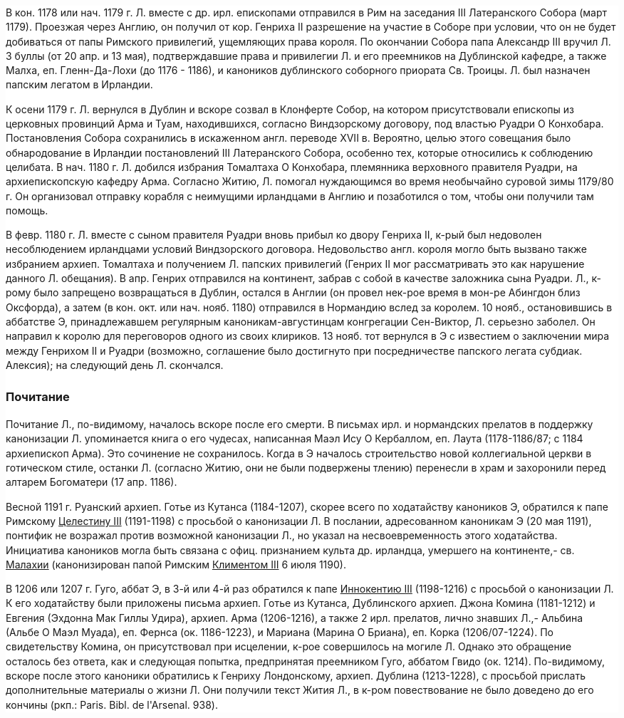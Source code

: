 В кон. 1178 или нач. 1179 г. Л. вместе с др. ирл. епископами отправился в Рим на заседания III Латеранского Собора (март 1179). Проезжая через Англию, он получил от кор. Генриха II разрешение на участие в Соборе при условии, что он не будет добиваться от папы Римского привилегий, ущемляющих права короля. По окончании Собора папа Александр III вручил Л. 3 буллы (от 20 апр. и 13 мая), подтверждавшие права и привилегии Л. и его преемников на Дублинской кафедре, а также Малха, еп. Гленн-Да-Лохи (до 1176 - 1186), и каноников дублинского соборного приората Св. Троицы. Л. был назначен папским легатом в Ирландии.

К осени 1179 г. Л. вернулся в Дублин и вскоре созвал в Клонферте Собор, на котором присутствовали епископы из церковных провинций Арма и Туам, находившихся, согласно Виндзорскому договору, под властью Руадри О Конхобара. Постановления Собора сохранились в искаженном англ. переводе XVII в. Вероятно, целью этого совещания было обнародование в Ирландии постановлений III Латеранского Собора, особенно тех, которые относились к соблюдению целибата. В нач. 1180 г. Л. добился избрания Томалтаха О Конхобара, племянника верховного правителя Руадри, на архиепископскую кафедру Арма. Согласно Житию, Л. помогал нуждающимся во время необычайно суровой зимы 1179/80 г. Он организовал отправку корабля с неимущими ирландцами в Англию и позаботился о том, чтобы они получили там помощь.

В февр. 1180 г. Л. вместе с сыном правителя Руадри вновь прибыл ко двору Генриха II, к-рый был недоволен несоблюдением ирландцами условий Виндзорского договора. Недовольство англ. короля могло быть вызвано также избранием архиеп. Томалтаха и получением Л. папских привилегий (Генрих II мог рассматривать это как нарушение данного Л. обещания). В апр. Генрих отправился на континент, забрав с собой в качестве заложника сына Руадри. Л., к-рому было запрещено возвращаться в Дублин, остался в Англии (он провел нек-рое время в мон-ре Абингдон близ Оксфорда), а затем (в кон. окт. или нач. нояб. 1180) отправился в Нормандию вслед за королем. 10 нояб., остановившись в аббатстве Э, принадлежавшем регулярным каноникам-августинцам конгрегации Сен-Виктор, Л. серьезно заболел. Он направил к королю для переговоров одного из своих клириков. 13 нояб. тот вернулся в Э с известием о заключении мира между Генрихом II и Руадри (возможно, соглашение было достигнуто при посредничестве папского легата субдиак. Алексия); на следующий день Л. скончался.

### Почитание

Почитание Л., по-видимому, началось вскоре после его смерти. В письмах ирл. и нормандских прелатов в поддержку канонизации Л. упоминается книга о его чудесах, написанная Маэл Ису О Кербаллом, еп. Лаута (1178-1186/87; с 1184 архиепископ Арма). Это сочинение не сохранилось. Когда в Э началось строительство новой коллегиальной церкви в готическом стиле, останки Л. (согласно Житию, они не были подвержены тлению) перенесли в храм и захоронили перед алтарем Богоматери (17 апр. 1186).

Весной 1191 г. Руанский архиеп. Готье из Кутанса (1184-1207), скорее всего по ходатайству каноников Э, обратился к папе Римскому [Целестину III](<https://pravenc.ru/text/Целестину III.html>) (1191-1198) с просьбой о канонизации Л. В послании, адресованном каноникам Э (20 мая 1191), понтифик не возражал против возможной канонизации Л., но указал на несвоевременность этого ходатайства. Инициатива каноников могла быть связана с офиц. признанием культа др. ирландца, умершего на континенте,- св. [Малахии](https://pravenc.ru/text/Малахии.html) (канонизирован папой Римским [Климентом III](<https://pravenc.ru/text/Климентом III.html>) 6 июля 1190).

В 1206 или 1207 г. Гуго, аббат Э, в 3-й или 4-й раз обратился к папе [Иннокентию III](<https://pravenc.ru/text/Иннокентию III.html>) (1198-1216) с просьбой о канонизации Л. К его ходатайству были приложены письма архиеп. Готье из Кутанса, Дублинского архиеп. Джона Комина (1181-1212) и Евгения (Эхдонна Мак Гиллы Удира), архиеп. Арма (1206-1216), а также 2 ирл. прелатов, лично знавших Л.,- Альбина (Альбе О Маэл Муада), еп. Фернса (ок. 1186-1223), и Мариана (Марина О Бриана), еп. Корка (1206/07-1224). По свидетельству Комина, он присутствовал при исцелении, к-рое совершилось на могиле Л. Однако это обращение осталось без ответа, как и следующая попытка, предпринятая преемником Гуго, аббатом Гвидо (ок. 1214). По-видимому, вскоре после этого каноники обратились к Генриху Лондонскому, архиеп. Дублина (1213-1228), с просьбой прислать дополнительные материалы о жизни Л. Они получили текст Жития Л., в к-ром повествование не было доведено до его кончины (ркп.: Paris. Bibl. de l'Arsenal. 938).
